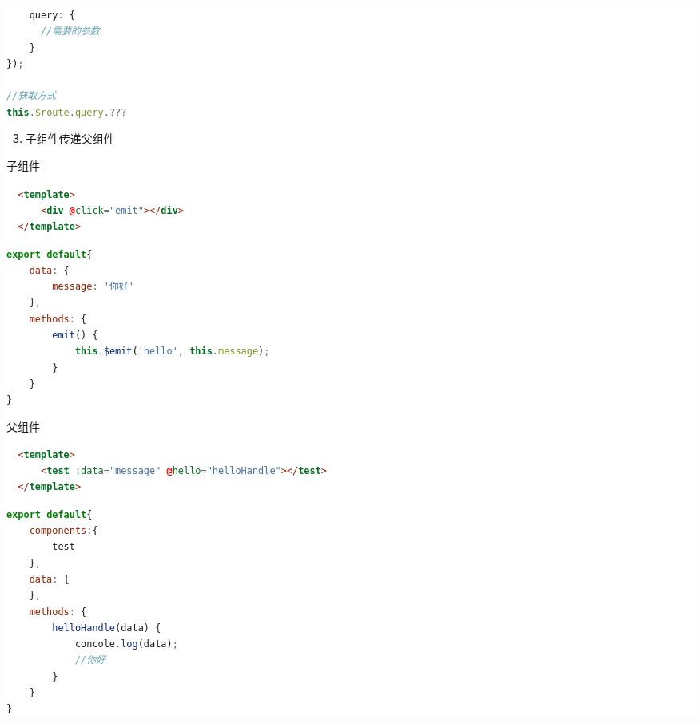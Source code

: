 ```js
	query: {
	  //需要的参数
	}
});

//获取方式
this.$route.query.???
```

3. 子组件传递父组件

子组件

```html
  <template>
      <div @click="emit"></div>
  </template>
```

```js
export default{
    data: {
    	message: '你好'
    },
    methods: {
    	emit() {
    		this.$emit('hello', this.message);
    	}
    }
}
```

父组件

```html
  <template>
      <test :data="message" @hello="helloHandle"></test>
  </template>
```

```js
export default{
    components:{
    	test
    },
    data: {
    },
    methods: {
    	helloHandle(data) {
    		concole.log(data);
    		//你好
    	}
    }
}
```
